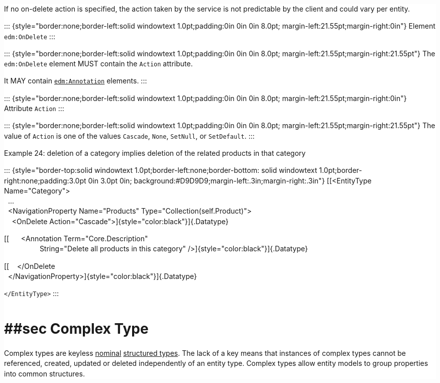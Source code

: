 If no on-delete action is specified, the action taken by the service is
not predictable by the client and could vary per entity.

::: {style="border:none;border-left:solid windowtext 1.0pt;padding:0in 0in 0in 8.0pt;
margin-left:21.55pt;margin-right:0in"}
Element `edm:OnDelete`
:::

::: {style="border:none;border-left:solid windowtext 1.0pt;padding:0in 0in 0in 8.0pt;
margin-left:21.55pt;margin-right:21.55pt"}
The `edm:OnDelete` element MUST contain the `Action` attribute.

It MAY contain [`edm:Annotation`](#Annotation) elements.
:::

::: {style="border:none;border-left:solid windowtext 1.0pt;padding:0in 0in 0in 8.0pt;
margin-left:21.55pt;margin-right:0in"}
Attribute `Action`
:::

::: {style="border:none;border-left:solid windowtext 1.0pt;padding:0in 0in 0in 8.0pt;
margin-left:21.55pt;margin-right:21.55pt"}
The value of `Action` is one of the values `Cascade`, `None`, `SetNull`,
or `SetDefault`.
:::

Example 24: deletion of a category implies deletion of the related
products in that category

::: {style="border-top:solid windowtext 1.0pt;border-left:none;border-bottom:
solid windowtext 1.0pt;border-right:none;padding:3.0pt 0in 3.0pt 0in;
background:#D9D9D9;margin-left:.3in;margin-right:.3in"}
[[\<EntityType Name=\"Category\"\>\
  ...\
  \<NavigationProperty Name=\"Products\"
Type=\"Collection(self.Product)\"\>\
    \<OnDelete Action=\"Cascade\"\>]{style="color:black"}]{.Datatype}

[[      \<Annotation Term=\"Core.Description\"\
                  String=\"Delete all products in this category\"
/\>]{style="color:black"}]{.Datatype}

[[    \</OnDelete\
  \</NavigationProperty\>]{style="color:black"}]{.Datatype}

`</EntityType>`
:::

# ##sec Complex Type

Complex types are keyless [nominal](#NominalTypes) [structured
types](#StructuredTypes). The lack of a key means that instances of
complex types cannot be referenced, created, updated or deleted
independently of an entity type. Complex types allow entity models to
group properties into common structures.
